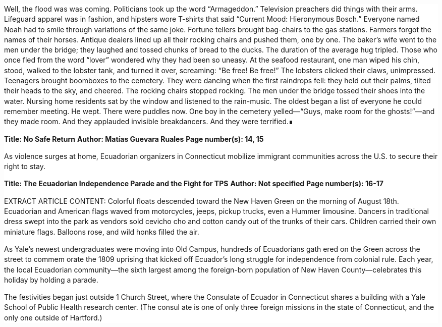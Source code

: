 Well, the flood was was coming. Politicians took up the word “Armageddon.” Television preachers did things with their arms. Lifeguard apparel was in fashion, and hipsters wore T-shirts that said “Current Mood: Hieronymous Bosch.” Everyone named Noah had to smile through variations of the same joke. Fortune tellers brought bag-chairs to the gas stations. Farmers forgot the names of their horses. Antique dealers lined up all their rocking chairs and pushed them, one by one. The baker’s wife went to the men under the bridge; they laughed and tossed chunks of bread to the ducks. The duration of the average hug tripled. Those who once fled from the word “lover” wondered why they had been so uneasy. At the seafood restaurant, one man wiped his chin, stood, walked to the lobster tank, and turned it over, screaming: “Be free! Be free!” The lobsters clicked their claws, unimpressed. Teenagers brought boomboxes to the cemetery. They were dancing when the first raindrops fell: they held out their palms, tilted their heads to the sky, and cheered. The rocking chairs stopped rocking. The men under the bridge tossed their shoes into the water. Nursing home residents sat by the window and listened to the rain-music. The oldest began a list of everyone he could remember meeting. He wept. There were puddles now. One boy in the cemetery yelled—“Guys, make room for the ghosts!”—and they made room. And they applauded invisible breakdancers. And they were terrified.∎


**Title: No Safe Return**
**Author: Matías Guevara Ruales**
**Page number(s): 14, 15**

As violence surges at home, Ecuadorian organizers in Connecticut mobilize immigrant communities across the U.S. to secure their right to stay.



**Title: The Ecuadorian Independence Parade and the Fight for TPS**
**Author: Not specified**
**Page number(s): 16-17**

EXTRACT ARTICLE CONTENT:
Colorful floats descended toward the 
New Haven Green on the morning of August 
18th. Ecuadorian and American flags waved 
from motorcycles, jeeps, pickup trucks, even a 
Hummer limousine. Dancers in traditional dress 
swept into the park as vendors sold cevicho­
cho and cotton candy out of the trunks of their 
cars. Children carried their own miniature flags. 
Balloons rose, and wild honks filled the air.


As Yale’s newest undergraduates were moving 
into Old Campus, hundreds of Ecuadorians gath­
ered on the Green across the street to commem­
orate the 1809 uprising that kicked off Ecuador’s 
long struggle for independence from colonial rule. 
Each year, the local Ecuadorian community—the 
sixth largest among the foreign-born population 
of New Haven County—celebrates this holiday by 
holding a parade.


The festivities began just outside 1 Church 
Street, where the Consulate of Ecuador in 
Connecticut shares a building with a Yale School 
of Public Health research center. (The consul­
ate is one of only three foreign missions in the 
state of Connecticut, and the only one outside of 
Hartford.)
